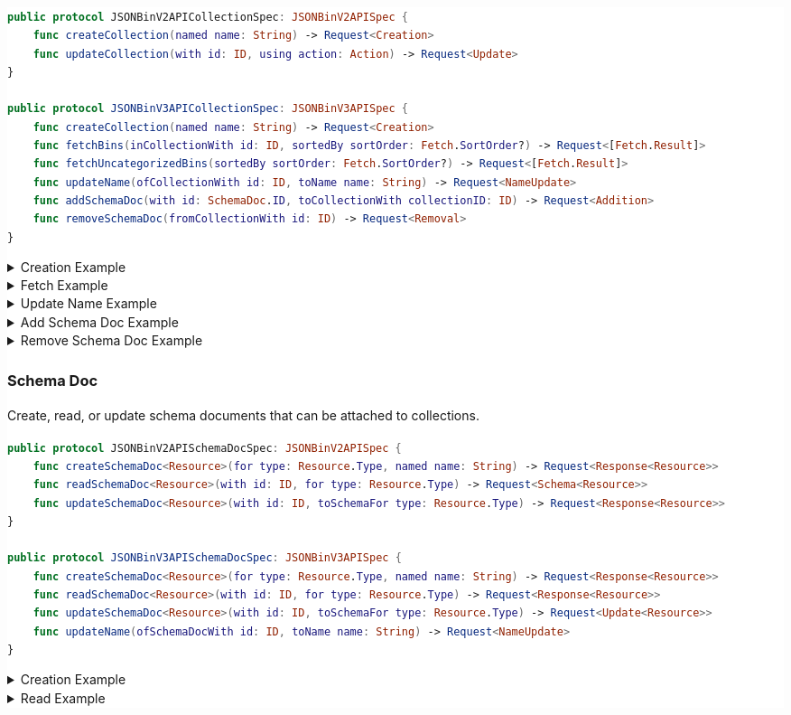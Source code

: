 ```swift
public protocol JSONBinV2APICollectionSpec: JSONBinV2APISpec {
    func createCollection(named name: String) -> Request<Creation>
    func updateCollection(with id: ID, using action: Action) -> Request<Update>
}

public protocol JSONBinV3APICollectionSpec: JSONBinV3APISpec {
    func createCollection(named name: String) -> Request<Creation>
    func fetchBins(inCollectionWith id: ID, sortedBy sortOrder: Fetch.SortOrder?) -> Request<[Fetch.Result]>
    func fetchUncategorizedBins(sortedBy sortOrder: Fetch.SortOrder?) -> Request<[Fetch.Result]>
    func updateName(ofCollectionWith id: ID, toName name: String) -> Request<NameUpdate>
    func addSchemaDoc(with id: SchemaDoc.ID, toCollectionWith collectionID: ID) -> Request<Addition>
    func removeSchemaDoc(fromCollectionWith id: ID) -> Request<Removal>
}
```

<details><summary>Creation Example</summary></details>

<details><summary>Fetch Example</summary></details>

<details><summary>Update Name Example</summary></details>

<details><summary>Add Schema Doc Example</summary></details>

<details><summary>Remove Schema Doc Example</summary></details>

### Schema Doc

Create, read, or update schema documents that can be attached to collections.

```swift
public protocol JSONBinV2APISchemaDocSpec: JSONBinV2APISpec {
    func createSchemaDoc<Resource>(for type: Resource.Type, named name: String) -> Request<Response<Resource>>
    func readSchemaDoc<Resource>(with id: ID, for type: Resource.Type) -> Request<Schema<Resource>>
    func updateSchemaDoc<Resource>(with id: ID, toSchemaFor type: Resource.Type) -> Request<Response<Resource>>
}

public protocol JSONBinV3APISchemaDocSpec: JSONBinV3APISpec {
    func createSchemaDoc<Resource>(for type: Resource.Type, named name: String) -> Request<Response<Resource>>
    func readSchemaDoc<Resource>(with id: ID, for type: Resource.Type) -> Request<Response<Resource>>
    func updateSchemaDoc<Resource>(with id: ID, toSchemaFor type: Resource.Type) -> Request<Update<Resource>>
    func updateName(ofSchemaDocWith id: ID, toName name: String) -> Request<NameUpdate>
}
```

<details><summary>Creation Example</summary></details>

<details><summary>Read Example</summary></details>
